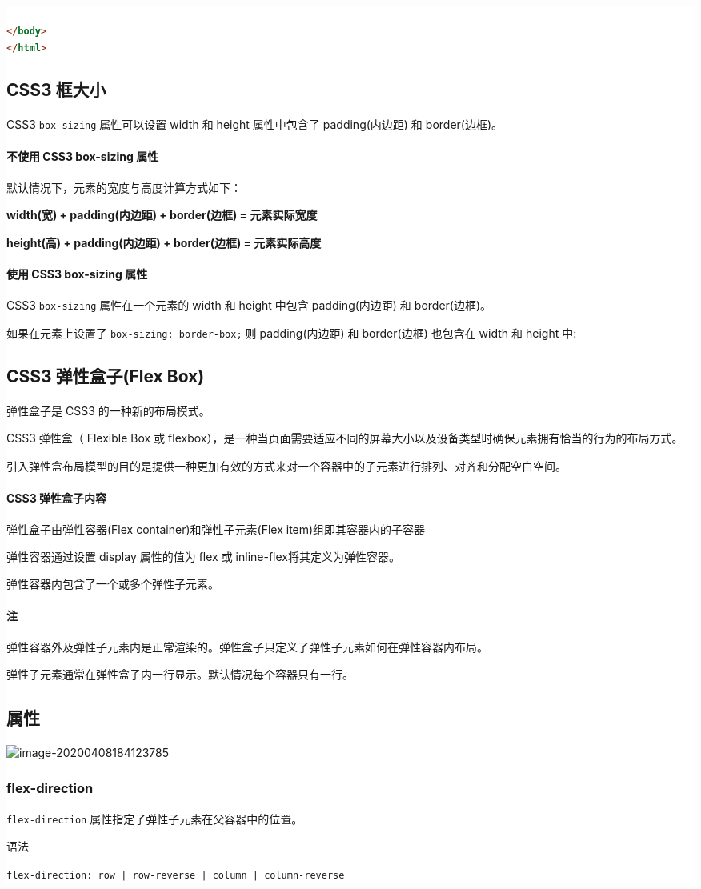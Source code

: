 ~~~html

</body>
</html>
~~~

## CSS3 框大小

CSS3 `box-sizing` 属性可以设置 width 和 height 属性中包含了 padding(内边距) 和 border(边框)。

#### 不使用 CSS3 box-sizing 属性

默认情况下，元素的宽度与高度计算方式如下：

**width(宽) + padding(内边距) + border(边框) = 元素实际宽度**

**height(高) + padding(内边距) + border(边框) = 元素实际高度**

#### 使用 CSS3 box-sizing 属性

CSS3 `box-sizing` 属性在一个元素的 width 和 height 中包含 padding(内边距) 和 border(边框)。

如果在元素上设置了 `box-sizing: border-box;` 则 padding(内边距) 和 border(边框) 也包含在 width 和 height 中:

## CSS3 弹性盒子(Flex Box)

弹性盒子是 CSS3 的一种新的布局模式。

CSS3 弹性盒（ Flexible Box 或 flexbox），是一种当页面需要适应不同的屏幕大小以及设备类型时确保元素拥有恰当的行为的布局方式。

引入弹性盒布局模型的目的是提供一种更加有效的方式来对一个容器中的子元素进行排列、对齐和分配空白空间。

#### CSS3 弹性盒子内容

弹性盒子由弹性容器(Flex container)和弹性子元素(Flex item)组即其容器内的子容器

弹性容器通过设置 display 属性的值为 flex 或 inline-flex将其定义为弹性容器。

弹性容器内包含了一个或多个弹性子元素。

#### 注

 弹性容器外及弹性子元素内是正常渲染的。弹性盒子只定义了弹性子元素如何在弹性容器内布局。

弹性子元素通常在弹性盒子内一行显示。默认情况每个容器只有一行。

## 属性

![image-20200408184123785](C:\Users\Huo\AppData\Roaming\Typora\typora-user-images\image-20200408184123785.png)

### flex-direction

`flex-direction` 属性指定了弹性子元素在父容器中的位置。

语法

```
flex-direction: row | row-reverse | column | column-reverse
```
